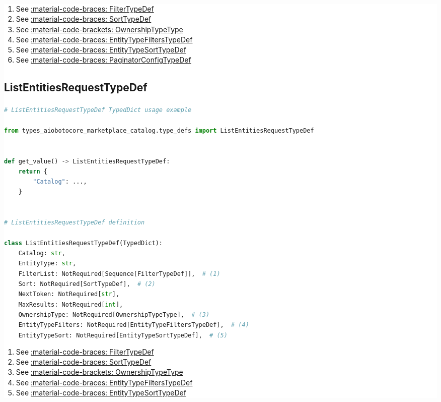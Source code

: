 1. See [:material-code-braces: FilterTypeDef](./type_defs.md#filtertypedef) 
2. See [:material-code-braces: SortTypeDef](./type_defs.md#sorttypedef) 
3. See [:material-code-brackets: OwnershipTypeType](./literals.md#ownershiptypetype) 
4. See [:material-code-braces: EntityTypeFiltersTypeDef](./type_defs.md#entitytypefilterstypedef) 
5. See [:material-code-braces: EntityTypeSortTypeDef](./type_defs.md#entitytypesorttypedef) 
6. See [:material-code-braces: PaginatorConfigTypeDef](./type_defs.md#paginatorconfigtypedef) 
## ListEntitiesRequestTypeDef

```python
# ListEntitiesRequestTypeDef TypedDict usage example

from types_aiobotocore_marketplace_catalog.type_defs import ListEntitiesRequestTypeDef


def get_value() -> ListEntitiesRequestTypeDef:
    return {
        "Catalog": ...,
    }


# ListEntitiesRequestTypeDef definition

class ListEntitiesRequestTypeDef(TypedDict):
    Catalog: str,
    EntityType: str,
    FilterList: NotRequired[Sequence[FilterTypeDef]],  # (1)
    Sort: NotRequired[SortTypeDef],  # (2)
    NextToken: NotRequired[str],
    MaxResults: NotRequired[int],
    OwnershipType: NotRequired[OwnershipTypeType],  # (3)
    EntityTypeFilters: NotRequired[EntityTypeFiltersTypeDef],  # (4)
    EntityTypeSort: NotRequired[EntityTypeSortTypeDef],  # (5)
```

1. See [:material-code-braces: FilterTypeDef](./type_defs.md#filtertypedef) 
2. See [:material-code-braces: SortTypeDef](./type_defs.md#sorttypedef) 
3. See [:material-code-brackets: OwnershipTypeType](./literals.md#ownershiptypetype) 
4. See [:material-code-braces: EntityTypeFiltersTypeDef](./type_defs.md#entitytypefilterstypedef) 
5. See [:material-code-braces: EntityTypeSortTypeDef](./type_defs.md#entitytypesorttypedef) 
